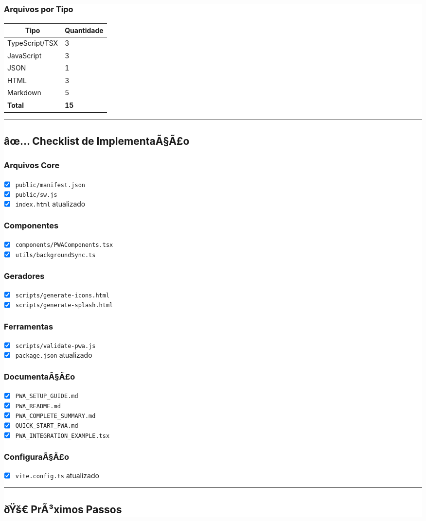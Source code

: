 ### Arquivos por Tipo

| Tipo | Quantidade |
|------|-----------|
| TypeScript/TSX | 3 |
| JavaScript | 3 |
| JSON | 1 |
| HTML | 3 |
| Markdown | 5 |
| **Total** | **15** |

---

## âœ… Checklist de ImplementaÃ§Ã£o

### Arquivos Core
- [x] `public/manifest.json`
- [x] `public/sw.js`
- [x] `index.html` atualizado

### Componentes
- [x] `components/PWAComponents.tsx`
- [x] `utils/backgroundSync.ts`

### Geradores
- [x] `scripts/generate-icons.html`
- [x] `scripts/generate-splash.html`

### Ferramentas
- [x] `scripts/validate-pwa.js`
- [x] `package.json` atualizado

### DocumentaÃ§Ã£o
- [x] `PWA_SETUP_GUIDE.md`
- [x] `PWA_README.md`
- [x] `PWA_COMPLETE_SUMMARY.md`
- [x] `QUICK_START_PWA.md`
- [x] `PWA_INTEGRATION_EXAMPLE.tsx`

### ConfiguraÃ§Ã£o
- [x] `vite.config.ts` atualizado

---

## ðŸš€ PrÃ³ximos Passos
